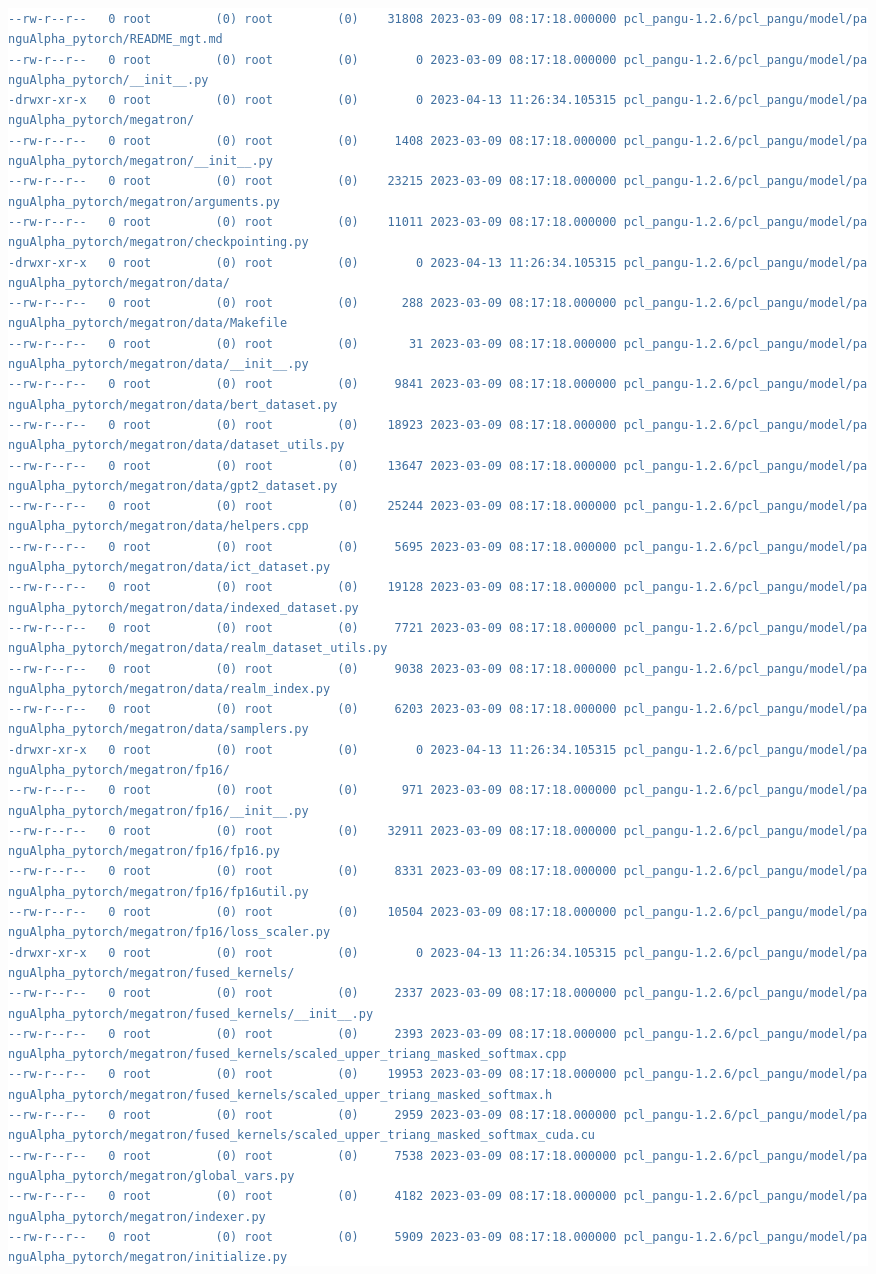 ```diff
--rw-r--r--   0 root         (0) root         (0)    31808 2023-03-09 08:17:18.000000 pcl_pangu-1.2.6/pcl_pangu/model/panguAlpha_pytorch/README_mgt.md
--rw-r--r--   0 root         (0) root         (0)        0 2023-03-09 08:17:18.000000 pcl_pangu-1.2.6/pcl_pangu/model/panguAlpha_pytorch/__init__.py
-drwxr-xr-x   0 root         (0) root         (0)        0 2023-04-13 11:26:34.105315 pcl_pangu-1.2.6/pcl_pangu/model/panguAlpha_pytorch/megatron/
--rw-r--r--   0 root         (0) root         (0)     1408 2023-03-09 08:17:18.000000 pcl_pangu-1.2.6/pcl_pangu/model/panguAlpha_pytorch/megatron/__init__.py
--rw-r--r--   0 root         (0) root         (0)    23215 2023-03-09 08:17:18.000000 pcl_pangu-1.2.6/pcl_pangu/model/panguAlpha_pytorch/megatron/arguments.py
--rw-r--r--   0 root         (0) root         (0)    11011 2023-03-09 08:17:18.000000 pcl_pangu-1.2.6/pcl_pangu/model/panguAlpha_pytorch/megatron/checkpointing.py
-drwxr-xr-x   0 root         (0) root         (0)        0 2023-04-13 11:26:34.105315 pcl_pangu-1.2.6/pcl_pangu/model/panguAlpha_pytorch/megatron/data/
--rw-r--r--   0 root         (0) root         (0)      288 2023-03-09 08:17:18.000000 pcl_pangu-1.2.6/pcl_pangu/model/panguAlpha_pytorch/megatron/data/Makefile
--rw-r--r--   0 root         (0) root         (0)       31 2023-03-09 08:17:18.000000 pcl_pangu-1.2.6/pcl_pangu/model/panguAlpha_pytorch/megatron/data/__init__.py
--rw-r--r--   0 root         (0) root         (0)     9841 2023-03-09 08:17:18.000000 pcl_pangu-1.2.6/pcl_pangu/model/panguAlpha_pytorch/megatron/data/bert_dataset.py
--rw-r--r--   0 root         (0) root         (0)    18923 2023-03-09 08:17:18.000000 pcl_pangu-1.2.6/pcl_pangu/model/panguAlpha_pytorch/megatron/data/dataset_utils.py
--rw-r--r--   0 root         (0) root         (0)    13647 2023-03-09 08:17:18.000000 pcl_pangu-1.2.6/pcl_pangu/model/panguAlpha_pytorch/megatron/data/gpt2_dataset.py
--rw-r--r--   0 root         (0) root         (0)    25244 2023-03-09 08:17:18.000000 pcl_pangu-1.2.6/pcl_pangu/model/panguAlpha_pytorch/megatron/data/helpers.cpp
--rw-r--r--   0 root         (0) root         (0)     5695 2023-03-09 08:17:18.000000 pcl_pangu-1.2.6/pcl_pangu/model/panguAlpha_pytorch/megatron/data/ict_dataset.py
--rw-r--r--   0 root         (0) root         (0)    19128 2023-03-09 08:17:18.000000 pcl_pangu-1.2.6/pcl_pangu/model/panguAlpha_pytorch/megatron/data/indexed_dataset.py
--rw-r--r--   0 root         (0) root         (0)     7721 2023-03-09 08:17:18.000000 pcl_pangu-1.2.6/pcl_pangu/model/panguAlpha_pytorch/megatron/data/realm_dataset_utils.py
--rw-r--r--   0 root         (0) root         (0)     9038 2023-03-09 08:17:18.000000 pcl_pangu-1.2.6/pcl_pangu/model/panguAlpha_pytorch/megatron/data/realm_index.py
--rw-r--r--   0 root         (0) root         (0)     6203 2023-03-09 08:17:18.000000 pcl_pangu-1.2.6/pcl_pangu/model/panguAlpha_pytorch/megatron/data/samplers.py
-drwxr-xr-x   0 root         (0) root         (0)        0 2023-04-13 11:26:34.105315 pcl_pangu-1.2.6/pcl_pangu/model/panguAlpha_pytorch/megatron/fp16/
--rw-r--r--   0 root         (0) root         (0)      971 2023-03-09 08:17:18.000000 pcl_pangu-1.2.6/pcl_pangu/model/panguAlpha_pytorch/megatron/fp16/__init__.py
--rw-r--r--   0 root         (0) root         (0)    32911 2023-03-09 08:17:18.000000 pcl_pangu-1.2.6/pcl_pangu/model/panguAlpha_pytorch/megatron/fp16/fp16.py
--rw-r--r--   0 root         (0) root         (0)     8331 2023-03-09 08:17:18.000000 pcl_pangu-1.2.6/pcl_pangu/model/panguAlpha_pytorch/megatron/fp16/fp16util.py
--rw-r--r--   0 root         (0) root         (0)    10504 2023-03-09 08:17:18.000000 pcl_pangu-1.2.6/pcl_pangu/model/panguAlpha_pytorch/megatron/fp16/loss_scaler.py
-drwxr-xr-x   0 root         (0) root         (0)        0 2023-04-13 11:26:34.105315 pcl_pangu-1.2.6/pcl_pangu/model/panguAlpha_pytorch/megatron/fused_kernels/
--rw-r--r--   0 root         (0) root         (0)     2337 2023-03-09 08:17:18.000000 pcl_pangu-1.2.6/pcl_pangu/model/panguAlpha_pytorch/megatron/fused_kernels/__init__.py
--rw-r--r--   0 root         (0) root         (0)     2393 2023-03-09 08:17:18.000000 pcl_pangu-1.2.6/pcl_pangu/model/panguAlpha_pytorch/megatron/fused_kernels/scaled_upper_triang_masked_softmax.cpp
--rw-r--r--   0 root         (0) root         (0)    19953 2023-03-09 08:17:18.000000 pcl_pangu-1.2.6/pcl_pangu/model/panguAlpha_pytorch/megatron/fused_kernels/scaled_upper_triang_masked_softmax.h
--rw-r--r--   0 root         (0) root         (0)     2959 2023-03-09 08:17:18.000000 pcl_pangu-1.2.6/pcl_pangu/model/panguAlpha_pytorch/megatron/fused_kernels/scaled_upper_triang_masked_softmax_cuda.cu
--rw-r--r--   0 root         (0) root         (0)     7538 2023-03-09 08:17:18.000000 pcl_pangu-1.2.6/pcl_pangu/model/panguAlpha_pytorch/megatron/global_vars.py
--rw-r--r--   0 root         (0) root         (0)     4182 2023-03-09 08:17:18.000000 pcl_pangu-1.2.6/pcl_pangu/model/panguAlpha_pytorch/megatron/indexer.py
--rw-r--r--   0 root         (0) root         (0)     5909 2023-03-09 08:17:18.000000 pcl_pangu-1.2.6/pcl_pangu/model/panguAlpha_pytorch/megatron/initialize.py
```